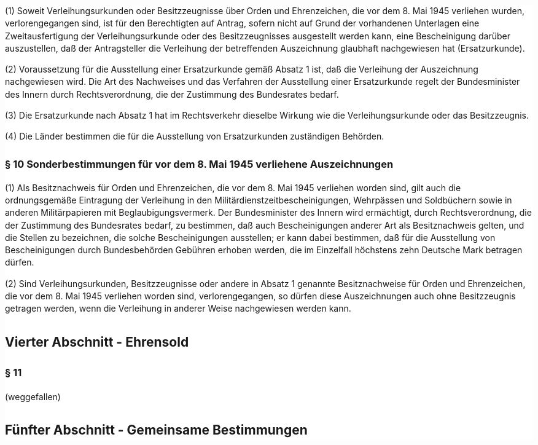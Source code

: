 (1) Soweit Verleihungsurkunden oder Besitzzeugnisse über Orden und
Ehrenzeichen, die vor dem 8. Mai 1945 verliehen wurden,
verlorengegangen sind, ist für den Berechtigten auf Antrag, sofern
nicht auf Grund der vorhandenen Unterlagen eine Zweitausfertigung der
Verleihungsurkunde oder des Besitzzeugnisses ausgestellt werden kann,
eine Bescheinigung darüber auszustellen, daß der Antragsteller die
Verleihung der betreffenden Auszeichnung glaubhaft nachgewiesen hat
(Ersatzurkunde).

(2) Voraussetzung für die Ausstellung einer Ersatzurkunde gemäß Absatz
1 ist, daß die Verleihung der Auszeichnung nachgewiesen wird. Die Art
des Nachweises und das Verfahren der Ausstellung einer Ersatzurkunde
regelt der Bundesminister des Innern durch Rechtsverordnung, die der
Zustimmung des Bundesrates bedarf.

(3) Die Ersatzurkunde nach Absatz 1 hat im Rechtsverkehr dieselbe
Wirkung wie die Verleihungsurkunde oder das Besitzzeugnis.

(4) Die Länder bestimmen die für die Ausstellung von Ersatzurkunden
zuständigen Behörden.


### § 10 Sonderbestimmungen für vor dem 8. Mai 1945 verliehene Auszeichnungen

(1) Als Besitznachweis für Orden und Ehrenzeichen, die vor dem 8. Mai
1945 verliehen worden sind, gilt auch die ordnungsgemäße Eintragung
der Verleihung in den Militärdienstzeitbescheinigungen, Wehrpässen und
Soldbüchern sowie in anderen Militärpapieren mit Beglaubigungsvermerk.
Der Bundesminister des Innern wird ermächtigt, durch Rechtsverordnung,
die der Zustimmung des Bundesrates bedarf, zu bestimmen, daß auch
Bescheinigungen anderer Art als Besitznachweis gelten, und die Stellen
zu bezeichnen, die solche Bescheinigungen ausstellen; er kann dabei
bestimmen, daß für die Ausstellung von Bescheinigungen durch
Bundesbehörden Gebühren erhoben werden, die im Einzelfall höchstens
zehn Deutsche Mark betragen dürfen.

(2) Sind Verleihungsurkunden, Besitzzeugnisse oder andere in Absatz 1
genannte Besitznachweise für Orden und Ehrenzeichen, die vor dem 8.
Mai 1945 verliehen worden sind, verlorengegangen, so dürfen diese
Auszeichnungen auch ohne Besitzzeugnis getragen werden, wenn die
Verleihung in anderer Weise nachgewiesen werden kann.


## Vierter Abschnitt - Ehrensold



### § 11

(weggefallen)


## Fünfter Abschnitt - Gemeinsame Bestimmungen
